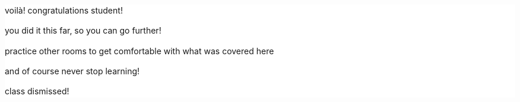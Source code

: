 voilà! congratulations student! 

you did it this far, so you can go further!

practice other rooms to get comfortable with what was covered here

and of course never stop learning!

class dismissed!